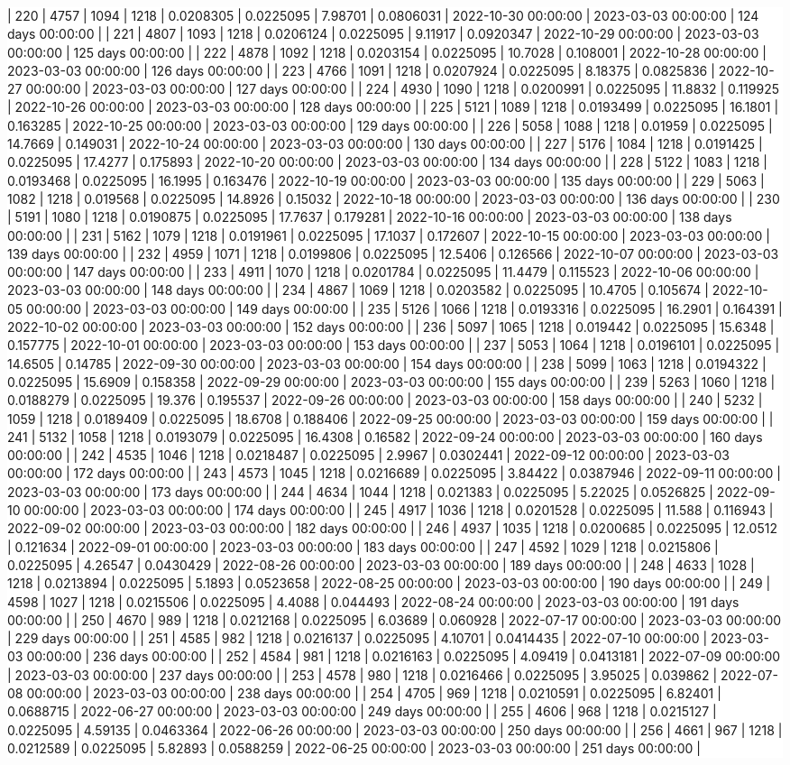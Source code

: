 | 220 |   4757 |       1094 |      1218 |   0.0208305  |  0.0225095  |   7.98701  |  0.0806031  | 2022-10-30 00:00:00 | 2023-03-03 00:00:00 | 124 days 00:00:00 |
| 221 |   4807 |       1093 |      1218 |   0.0206124  |  0.0225095  |   9.11917  |  0.0920347  | 2022-10-29 00:00:00 | 2023-03-03 00:00:00 | 125 days 00:00:00 |
| 222 |   4878 |       1092 |      1218 |   0.0203154  |  0.0225095  |  10.7028   |  0.108001   | 2022-10-28 00:00:00 | 2023-03-03 00:00:00 | 126 days 00:00:00 |
| 223 |   4766 |       1091 |      1218 |   0.0207924  |  0.0225095  |   8.18375  |  0.0825836  | 2022-10-27 00:00:00 | 2023-03-03 00:00:00 | 127 days 00:00:00 |
| 224 |   4930 |       1090 |      1218 |   0.0200991  |  0.0225095  |  11.8832   |  0.119925   | 2022-10-26 00:00:00 | 2023-03-03 00:00:00 | 128 days 00:00:00 |
| 225 |   5121 |       1089 |      1218 |   0.0193499  |  0.0225095  |  16.1801   |  0.163285   | 2022-10-25 00:00:00 | 2023-03-03 00:00:00 | 129 days 00:00:00 |
| 226 |   5058 |       1088 |      1218 |   0.01959    |  0.0225095  |  14.7669   |  0.149031   | 2022-10-24 00:00:00 | 2023-03-03 00:00:00 | 130 days 00:00:00 |
| 227 |   5176 |       1084 |      1218 |   0.0191425  |  0.0225095  |  17.4277   |  0.175893   | 2022-10-20 00:00:00 | 2023-03-03 00:00:00 | 134 days 00:00:00 |
| 228 |   5122 |       1083 |      1218 |   0.0193468  |  0.0225095  |  16.1995   |  0.163476   | 2022-10-19 00:00:00 | 2023-03-03 00:00:00 | 135 days 00:00:00 |
| 229 |   5063 |       1082 |      1218 |   0.019568   |  0.0225095  |  14.8926   |  0.15032    | 2022-10-18 00:00:00 | 2023-03-03 00:00:00 | 136 days 00:00:00 |
| 230 |   5191 |       1080 |      1218 |   0.0190875  |  0.0225095  |  17.7637   |  0.179281   | 2022-10-16 00:00:00 | 2023-03-03 00:00:00 | 138 days 00:00:00 |
| 231 |   5162 |       1079 |      1218 |   0.0191961  |  0.0225095  |  17.1037   |  0.172607   | 2022-10-15 00:00:00 | 2023-03-03 00:00:00 | 139 days 00:00:00 |
| 232 |   4959 |       1071 |      1218 |   0.0199806  |  0.0225095  |  12.5406   |  0.126566   | 2022-10-07 00:00:00 | 2023-03-03 00:00:00 | 147 days 00:00:00 |
| 233 |   4911 |       1070 |      1218 |   0.0201784  |  0.0225095  |  11.4479   |  0.115523   | 2022-10-06 00:00:00 | 2023-03-03 00:00:00 | 148 days 00:00:00 |
| 234 |   4867 |       1069 |      1218 |   0.0203582  |  0.0225095  |  10.4705   |  0.105674   | 2022-10-05 00:00:00 | 2023-03-03 00:00:00 | 149 days 00:00:00 |
| 235 |   5126 |       1066 |      1218 |   0.0193316  |  0.0225095  |  16.2901   |  0.164391   | 2022-10-02 00:00:00 | 2023-03-03 00:00:00 | 152 days 00:00:00 |
| 236 |   5097 |       1065 |      1218 |   0.019442   |  0.0225095  |  15.6348   |  0.157775   | 2022-10-01 00:00:00 | 2023-03-03 00:00:00 | 153 days 00:00:00 |
| 237 |   5053 |       1064 |      1218 |   0.0196101  |  0.0225095  |  14.6505   |  0.14785    | 2022-09-30 00:00:00 | 2023-03-03 00:00:00 | 154 days 00:00:00 |
| 238 |   5099 |       1063 |      1218 |   0.0194322  |  0.0225095  |  15.6909   |  0.158358   | 2022-09-29 00:00:00 | 2023-03-03 00:00:00 | 155 days 00:00:00 |
| 239 |   5263 |       1060 |      1218 |   0.0188279  |  0.0225095  |  19.376    |  0.195537   | 2022-09-26 00:00:00 | 2023-03-03 00:00:00 | 158 days 00:00:00 |
| 240 |   5232 |       1059 |      1218 |   0.0189409  |  0.0225095  |  18.6708   |  0.188406   | 2022-09-25 00:00:00 | 2023-03-03 00:00:00 | 159 days 00:00:00 |
| 241 |   5132 |       1058 |      1218 |   0.0193079  |  0.0225095  |  16.4308   |  0.16582    | 2022-09-24 00:00:00 | 2023-03-03 00:00:00 | 160 days 00:00:00 |
| 242 |   4535 |       1046 |      1218 |   0.0218487  |  0.0225095  |   2.9967   |  0.0302441  | 2022-09-12 00:00:00 | 2023-03-03 00:00:00 | 172 days 00:00:00 |
| 243 |   4573 |       1045 |      1218 |   0.0216689  |  0.0225095  |   3.84422  |  0.0387946  | 2022-09-11 00:00:00 | 2023-03-03 00:00:00 | 173 days 00:00:00 |
| 244 |   4634 |       1044 |      1218 |   0.021383   |  0.0225095  |   5.22025  |  0.0526825  | 2022-09-10 00:00:00 | 2023-03-03 00:00:00 | 174 days 00:00:00 |
| 245 |   4917 |       1036 |      1218 |   0.0201528  |  0.0225095  |  11.588    |  0.116943   | 2022-09-02 00:00:00 | 2023-03-03 00:00:00 | 182 days 00:00:00 |
| 246 |   4937 |       1035 |      1218 |   0.0200685  |  0.0225095  |  12.0512   |  0.121634   | 2022-09-01 00:00:00 | 2023-03-03 00:00:00 | 183 days 00:00:00 |
| 247 |   4592 |       1029 |      1218 |   0.0215806  |  0.0225095  |   4.26547  |  0.0430429  | 2022-08-26 00:00:00 | 2023-03-03 00:00:00 | 189 days 00:00:00 |
| 248 |   4633 |       1028 |      1218 |   0.0213894  |  0.0225095  |   5.1893   |  0.0523658  | 2022-08-25 00:00:00 | 2023-03-03 00:00:00 | 190 days 00:00:00 |
| 249 |   4598 |       1027 |      1218 |   0.0215506  |  0.0225095  |   4.4088   |  0.044493   | 2022-08-24 00:00:00 | 2023-03-03 00:00:00 | 191 days 00:00:00 |
| 250 |   4670 |        989 |      1218 |   0.0212168  |  0.0225095  |   6.03689  |  0.060928   | 2022-07-17 00:00:00 | 2023-03-03 00:00:00 | 229 days 00:00:00 |
| 251 |   4585 |        982 |      1218 |   0.0216137  |  0.0225095  |   4.10701  |  0.0414435  | 2022-07-10 00:00:00 | 2023-03-03 00:00:00 | 236 days 00:00:00 |
| 252 |   4584 |        981 |      1218 |   0.0216163  |  0.0225095  |   4.09419  |  0.0413181  | 2022-07-09 00:00:00 | 2023-03-03 00:00:00 | 237 days 00:00:00 |
| 253 |   4578 |        980 |      1218 |   0.0216466  |  0.0225095  |   3.95025  |  0.039862   | 2022-07-08 00:00:00 | 2023-03-03 00:00:00 | 238 days 00:00:00 |
| 254 |   4705 |        969 |      1218 |   0.0210591  |  0.0225095  |   6.82401  |  0.0688715  | 2022-06-27 00:00:00 | 2023-03-03 00:00:00 | 249 days 00:00:00 |
| 255 |   4606 |        968 |      1218 |   0.0215127  |  0.0225095  |   4.59135  |  0.0463364  | 2022-06-26 00:00:00 | 2023-03-03 00:00:00 | 250 days 00:00:00 |
| 256 |   4661 |        967 |      1218 |   0.0212589  |  0.0225095  |   5.82893  |  0.0588259  | 2022-06-25 00:00:00 | 2023-03-03 00:00:00 | 251 days 00:00:00 |